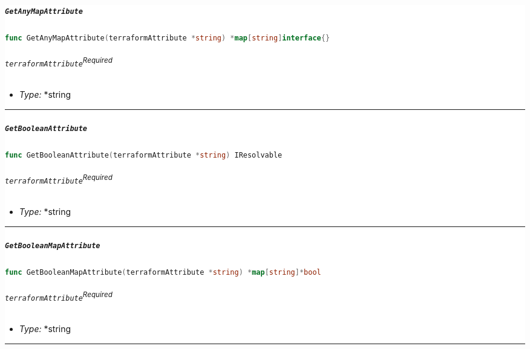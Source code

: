 ##### `GetAnyMapAttribute` <a name="GetAnyMapAttribute" id="@cdktf/provider-mongodbatlas.dataMongodbatlasFederatedSettingsOrgRoleMapping.DataMongodbatlasFederatedSettingsOrgRoleMappingRoleAssignmentsOutputReference.getAnyMapAttribute"></a>

```go
func GetAnyMapAttribute(terraformAttribute *string) *map[string]interface{}
```

###### `terraformAttribute`<sup>Required</sup> <a name="terraformAttribute" id="@cdktf/provider-mongodbatlas.dataMongodbatlasFederatedSettingsOrgRoleMapping.DataMongodbatlasFederatedSettingsOrgRoleMappingRoleAssignmentsOutputReference.getAnyMapAttribute.parameter.terraformAttribute"></a>

- *Type:* *string

---

##### `GetBooleanAttribute` <a name="GetBooleanAttribute" id="@cdktf/provider-mongodbatlas.dataMongodbatlasFederatedSettingsOrgRoleMapping.DataMongodbatlasFederatedSettingsOrgRoleMappingRoleAssignmentsOutputReference.getBooleanAttribute"></a>

```go
func GetBooleanAttribute(terraformAttribute *string) IResolvable
```

###### `terraformAttribute`<sup>Required</sup> <a name="terraformAttribute" id="@cdktf/provider-mongodbatlas.dataMongodbatlasFederatedSettingsOrgRoleMapping.DataMongodbatlasFederatedSettingsOrgRoleMappingRoleAssignmentsOutputReference.getBooleanAttribute.parameter.terraformAttribute"></a>

- *Type:* *string

---

##### `GetBooleanMapAttribute` <a name="GetBooleanMapAttribute" id="@cdktf/provider-mongodbatlas.dataMongodbatlasFederatedSettingsOrgRoleMapping.DataMongodbatlasFederatedSettingsOrgRoleMappingRoleAssignmentsOutputReference.getBooleanMapAttribute"></a>

```go
func GetBooleanMapAttribute(terraformAttribute *string) *map[string]*bool
```

###### `terraformAttribute`<sup>Required</sup> <a name="terraformAttribute" id="@cdktf/provider-mongodbatlas.dataMongodbatlasFederatedSettingsOrgRoleMapping.DataMongodbatlasFederatedSettingsOrgRoleMappingRoleAssignmentsOutputReference.getBooleanMapAttribute.parameter.terraformAttribute"></a>

- *Type:* *string

---